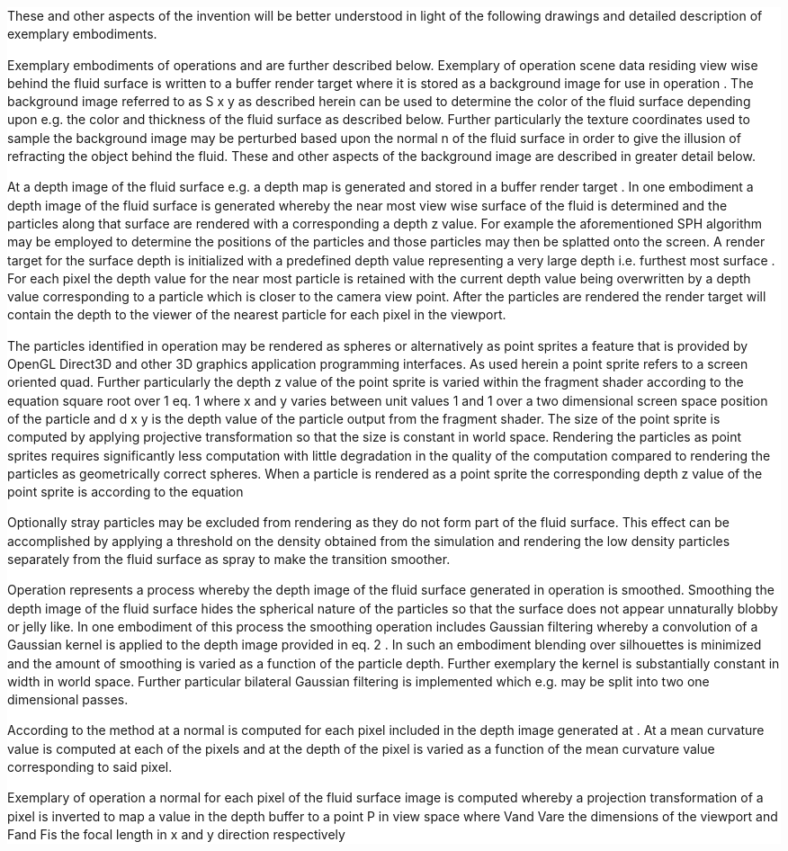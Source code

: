 These and other aspects of the invention will be better understood in light of the following drawings and detailed description of exemplary embodiments.

Exemplary embodiments of operations and are further described below. Exemplary of operation scene data residing view wise behind the fluid surface is written to a buffer render target where it is stored as a background image for use in operation . The background image referred to as S x y as described herein can be used to determine the color of the fluid surface depending upon e.g. the color and thickness of the fluid surface as described below. Further particularly the texture coordinates used to sample the background image may be perturbed based upon the normal n of the fluid surface in order to give the illusion of refracting the object behind the fluid. These and other aspects of the background image are described in greater detail below.

At a depth image of the fluid surface e.g. a depth map is generated and stored in a buffer render target . In one embodiment a depth image of the fluid surface is generated whereby the near most view wise surface of the fluid is determined and the particles along that surface are rendered with a corresponding a depth z value. For example the aforementioned SPH algorithm may be employed to determine the positions of the particles and those particles may then be splatted onto the screen. A render target for the surface depth is initialized with a predefined depth value representing a very large depth i.e. furthest most surface . For each pixel the depth value for the near most particle is retained with the current depth value being overwritten by a depth value corresponding to a particle which is closer to the camera view point. After the particles are rendered the render target will contain the depth to the viewer of the nearest particle for each pixel in the viewport.

The particles identified in operation may be rendered as spheres or alternatively as point sprites a feature that is provided by OpenGL Direct3D and other 3D graphics application programming interfaces. As used herein a point sprite refers to a screen oriented quad. Further particularly the depth z value of the point sprite is varied within the fragment shader according to the equation square root over 1 eq. 1 where x and y varies between unit values 1 and 1 over a two dimensional screen space position of the particle and d x y is the depth value of the particle output from the fragment shader. The size of the point sprite is computed by applying projective transformation so that the size is constant in world space. Rendering the particles as point sprites requires significantly less computation with little degradation in the quality of the computation compared to rendering the particles as geometrically correct spheres. When a particle is rendered as a point sprite the corresponding depth z value of the point sprite is according to the equation 

Optionally stray particles may be excluded from rendering as they do not form part of the fluid surface. This effect can be accomplished by applying a threshold on the density obtained from the simulation and rendering the low density particles separately from the fluid surface as spray to make the transition smoother.

Operation represents a process whereby the depth image of the fluid surface generated in operation is smoothed. Smoothing the depth image of the fluid surface hides the spherical nature of the particles so that the surface does not appear unnaturally blobby or jelly like. In one embodiment of this process the smoothing operation includes Gaussian filtering whereby a convolution of a Gaussian kernel is applied to the depth image provided in eq. 2 . In such an embodiment blending over silhouettes is minimized and the amount of smoothing is varied as a function of the particle depth. Further exemplary the kernel is substantially constant in width in world space. Further particular bilateral Gaussian filtering is implemented which e.g. may be split into two one dimensional passes.

According to the method at a normal is computed for each pixel included in the depth image generated at . At a mean curvature value is computed at each of the pixels and at the depth of the pixel is varied as a function of the mean curvature value corresponding to said pixel.

Exemplary of operation a normal for each pixel of the fluid surface image is computed whereby a projection transformation of a pixel is inverted to map a value in the depth buffer to a point P in view space where Vand Vare the dimensions of the viewport and Fand Fis the focal length in x and y direction respectively 

